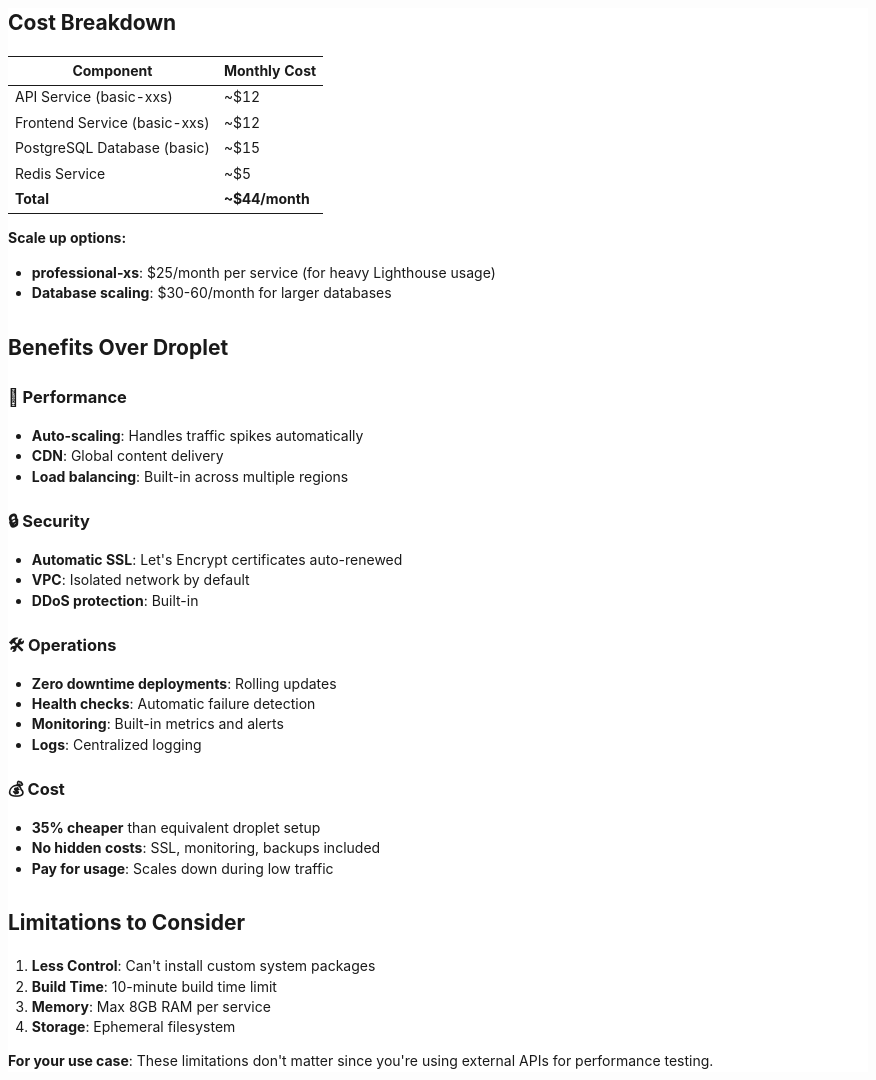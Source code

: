## Cost Breakdown

| Component | Monthly Cost |
|-----------|-------------|
| API Service (basic-xxs) | ~$12 |
| Frontend Service (basic-xxs) | ~$12 |
| PostgreSQL Database (basic) | ~$15 |
| Redis Service | ~$5 |
| **Total** | **~$44/month** |

**Scale up options:**
- **professional-xs**: $25/month per service (for heavy Lighthouse usage)
- **Database scaling**: $30-60/month for larger databases

## Benefits Over Droplet

### 🚀 Performance
- **Auto-scaling**: Handles traffic spikes automatically
- **CDN**: Global content delivery
- **Load balancing**: Built-in across multiple regions

### 🔒 Security
- **Automatic SSL**: Let's Encrypt certificates auto-renewed
- **VPC**: Isolated network by default
- **DDoS protection**: Built-in

### 🛠️ Operations
- **Zero downtime deployments**: Rolling updates
- **Health checks**: Automatic failure detection
- **Monitoring**: Built-in metrics and alerts
- **Logs**: Centralized logging

### 💰 Cost
- **35% cheaper** than equivalent droplet setup
- **No hidden costs**: SSL, monitoring, backups included
- **Pay for usage**: Scales down during low traffic

## Limitations to Consider

1. **Less Control**: Can't install custom system packages
2. **Build Time**: 10-minute build time limit
3. **Memory**: Max 8GB RAM per service
4. **Storage**: Ephemeral filesystem

**For your use case**: These limitations don't matter since you're using external APIs for performance testing.
